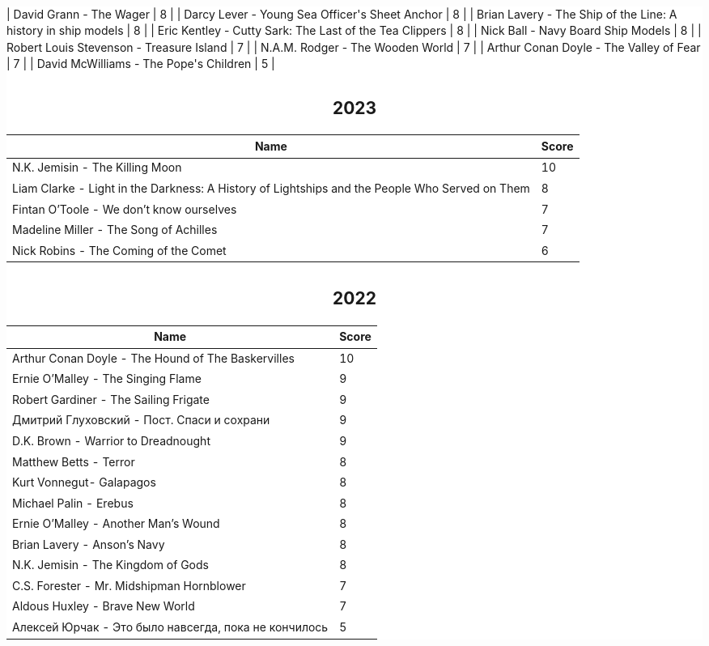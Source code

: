 | David Grann - The Wager | 8 |
| Darcy Lever - Young Sea Officer's Sheet Anchor | 8 |
| Brian Lavery - The Ship of the Line: A history in ship models | 8 |
| Eric Kentley - Cutty Sark: The Last of the Tea Clippers | 8 |
| Nick Ball - Navy Board Ship Models | 8 |
| Robert Louis Stevenson - Treasure Island | 7 |
| N.A.M. Rodger - The Wooden World | 7 |
| Arthur Conan Doyle - The Valley of Fear | 7 |
| David McWilliams - The Pope's Children | 5 |

<h2 id="2023" style="text-align: center;">2023</h2>

| Name | Score |
|------|-------|
| N.K. Jemisin - The Killing Moon | 10 |
| Liam Clarke - Light in the Darkness: A History of Lightships and the People Who Served on Them | 8 |
| Fintan O’Toole - We don’t know ourselves | 7 |
| Madeline Miller - The Song of Achilles | 7 |
| Nick Robins - The Coming of the Comet | 6 |

<h2 id="2022" style="text-align: center;">2022</h2>

| Name | Score |
|------|-------|
| Arthur Conan Doyle - The Hound of The Baskervilles | 10 |
| Ernie O’Malley - The Singing Flame | 9 |
| Robert Gardiner - The Sailing Frigate | 9 |
| Дмитрий Глуховский - Пост. Спаси и сохрани | 9 |
| D.K. Brown - Warrior to Dreadnought | 9 |
| Matthew Betts - Terror | 8 |
| Kurt Vonnegut- Galapagos | 8 |
| Michael Palin - Erebus | 8 |
| Ernie O’Malley - Another Man’s Wound | 8 |
| Brian Lavery - Anson’s Navy | 8 |
| N.K. Jemisin - The Kingdom of Gods | 8 |
| C.S. Forester - Mr. Midshipman Hornblower | 7 |
| Aldous Huxley - Brave New World | 7 |
| Алексей Юрчак - Это было навсегда, пока не кончилось | 5 |
